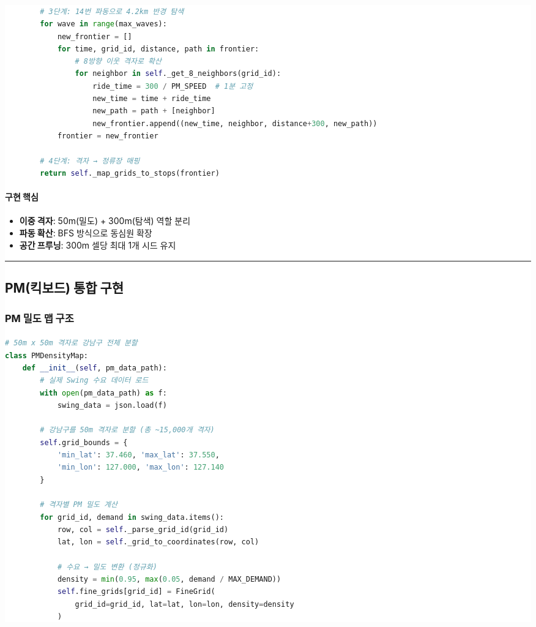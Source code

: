 ```python
        # 3단계: 14번 파동으로 4.2km 반경 탐색
        for wave in range(max_waves):
            new_frontier = []
            for time, grid_id, distance, path in frontier:
                # 8방향 이웃 격자로 확산
                for neighbor in self._get_8_neighbors(grid_id):
                    ride_time = 300 / PM_SPEED  # 1분 고정
                    new_time = time + ride_time
                    new_path = path + [neighbor]
                    new_frontier.append((new_time, neighbor, distance+300, new_path))
            frontier = new_frontier
        
        # 4단계: 격자 → 정류장 매핑
        return self._map_grids_to_stops(frontier)
```

#### 구현 핵심
- **이중 격자**: 50m(밀도) + 300m(탐색) 역할 분리
- **파동 확산**: BFS 방식으로 동심원 확장
- **공간 프루닝**: 300m 셀당 최대 1개 시드 유지

---

## PM(킥보드) 통합 구현

### PM 밀도 맵 구조
```python
# 50m x 50m 격자로 강남구 전체 분할
class PMDensityMap:
    def __init__(self, pm_data_path):
        # 실제 Swing 수요 데이터 로드
        with open(pm_data_path) as f:
            swing_data = json.load(f)
        
        # 강남구를 50m 격자로 분할 (총 ~15,000개 격자)
        self.grid_bounds = {
            'min_lat': 37.460, 'max_lat': 37.550,
            'min_lon': 127.000, 'max_lon': 127.140
        }
        
        # 격자별 PM 밀도 계산
        for grid_id, demand in swing_data.items():
            row, col = self._parse_grid_id(grid_id)
            lat, lon = self._grid_to_coordinates(row, col)
            
            # 수요 → 밀도 변환 (정규화)
            density = min(0.95, max(0.05, demand / MAX_DEMAND))
            self.fine_grids[grid_id] = FineGrid(
                grid_id=grid_id, lat=lat, lon=lon, density=density
            )
```
